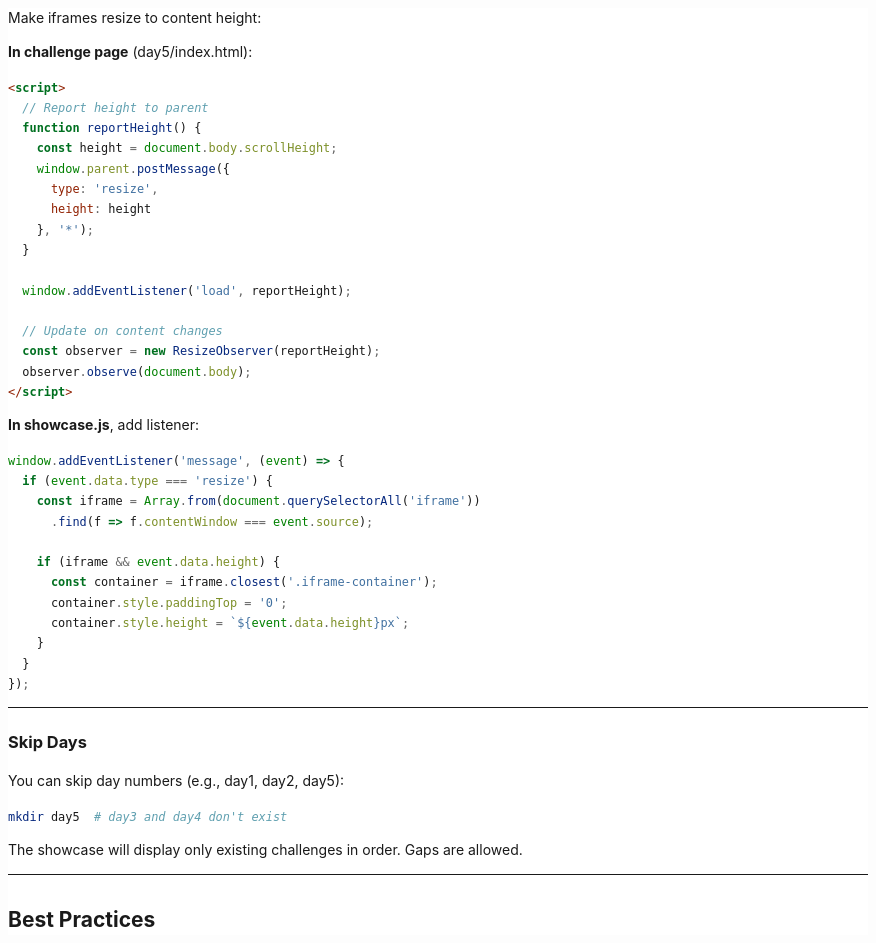 Make iframes resize to content height:

**In challenge page** (day5/index.html):

```html
<script>
  // Report height to parent
  function reportHeight() {
    const height = document.body.scrollHeight;
    window.parent.postMessage({
      type: 'resize',
      height: height
    }, '*');
  }

  window.addEventListener('load', reportHeight);

  // Update on content changes
  const observer = new ResizeObserver(reportHeight);
  observer.observe(document.body);
</script>
```

**In showcase.js**, add listener:

```javascript
window.addEventListener('message', (event) => {
  if (event.data.type === 'resize') {
    const iframe = Array.from(document.querySelectorAll('iframe'))
      .find(f => f.contentWindow === event.source);

    if (iframe && event.data.height) {
      const container = iframe.closest('.iframe-container');
      container.style.paddingTop = '0';
      container.style.height = `${event.data.height}px`;
    }
  }
});
```

---

### Skip Days

You can skip day numbers (e.g., day1, day2, day5):

```bash
mkdir day5  # day3 and day4 don't exist
```

The showcase will display only existing challenges in order. Gaps are allowed.

---

## Best Practices
